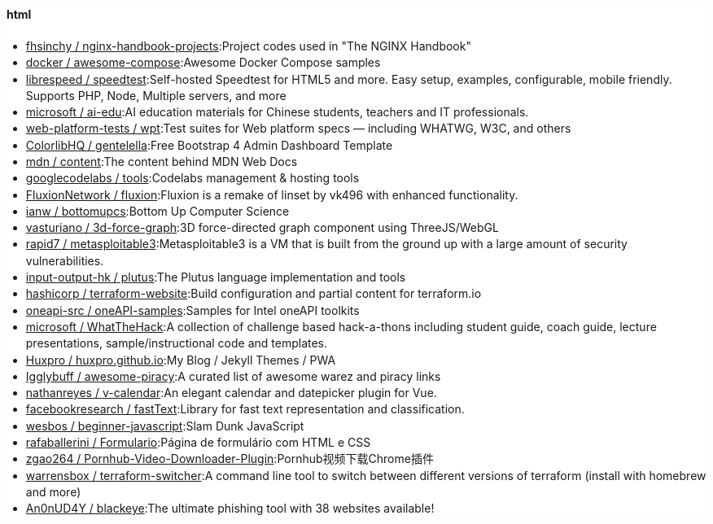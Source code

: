 #### html
* [fhsinchy / nginx-handbook-projects](https://github.com/fhsinchy/nginx-handbook-projects):Project codes used in "The NGINX Handbook"
* [docker / awesome-compose](https://github.com/docker/awesome-compose):Awesome Docker Compose samples
* [librespeed / speedtest](https://github.com/librespeed/speedtest):Self-hosted Speedtest for HTML5 and more. Easy setup, examples, configurable, mobile friendly. Supports PHP, Node, Multiple servers, and more
* [microsoft / ai-edu](https://github.com/microsoft/ai-edu):AI education materials for Chinese students, teachers and IT professionals.
* [web-platform-tests / wpt](https://github.com/web-platform-tests/wpt):Test suites for Web platform specs — including WHATWG, W3C, and others
* [ColorlibHQ / gentelella](https://github.com/ColorlibHQ/gentelella):Free Bootstrap 4 Admin Dashboard Template
* [mdn / content](https://github.com/mdn/content):The content behind MDN Web Docs
* [googlecodelabs / tools](https://github.com/googlecodelabs/tools):Codelabs management & hosting tools
* [FluxionNetwork / fluxion](https://github.com/FluxionNetwork/fluxion):Fluxion is a remake of linset by vk496 with enhanced functionality.
* [ianw / bottomupcs](https://github.com/ianw/bottomupcs):Bottom Up Computer Science
* [vasturiano / 3d-force-graph](https://github.com/vasturiano/3d-force-graph):3D force-directed graph component using ThreeJS/WebGL
* [rapid7 / metasploitable3](https://github.com/rapid7/metasploitable3):Metasploitable3 is a VM that is built from the ground up with a large amount of security vulnerabilities.
* [input-output-hk / plutus](https://github.com/input-output-hk/plutus):The Plutus language implementation and tools
* [hashicorp / terraform-website](https://github.com/hashicorp/terraform-website):Build configuration and partial content for terraform.io
* [oneapi-src / oneAPI-samples](https://github.com/oneapi-src/oneAPI-samples):Samples for Intel oneAPI toolkits
* [microsoft / WhatTheHack](https://github.com/microsoft/WhatTheHack):A collection of challenge based hack-a-thons including student guide, coach guide, lecture presentations, sample/instructional code and templates.
* [Huxpro / huxpro.github.io](https://github.com/Huxpro/huxpro.github.io):My Blog / Jekyll Themes / PWA
* [Igglybuff / awesome-piracy](https://github.com/Igglybuff/awesome-piracy):A curated list of awesome warez and piracy links
* [nathanreyes / v-calendar](https://github.com/nathanreyes/v-calendar):An elegant calendar and datepicker plugin for Vue.
* [facebookresearch / fastText](https://github.com/facebookresearch/fastText):Library for fast text representation and classification.
* [wesbos / beginner-javascript](https://github.com/wesbos/beginner-javascript):Slam Dunk JavaScript
* [rafaballerini / Formulario](https://github.com/rafaballerini/Formulario):Página de formulário com HTML e CSS
* [zgao264 / Pornhub-Video-Downloader-Plugin](https://github.com/zgao264/Pornhub-Video-Downloader-Plugin):Pornhub视频下载Chrome插件
* [warrensbox / terraform-switcher](https://github.com/warrensbox/terraform-switcher):A command line tool to switch between different versions of terraform (install with homebrew and more)
* [An0nUD4Y / blackeye](https://github.com/An0nUD4Y/blackeye):The ultimate phishing tool with 38 websites available!
